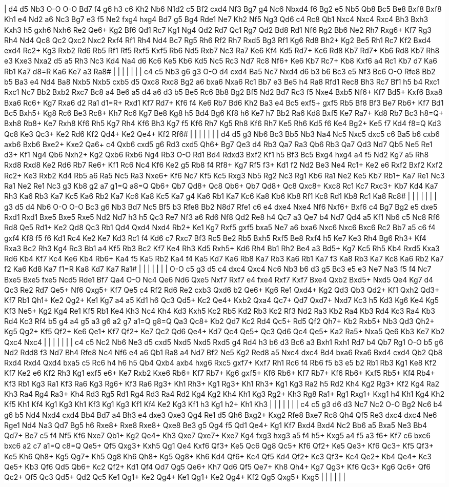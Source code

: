 | d4 d5 Nb3 O-O O-O Bd7 f4 g6 h3 c6 Kh2 Nb6 N1d2 c5 Bf2 cxd4 Nf3 Bg7 g4 Nc6 Nbxd4 f6 Bg2 e5 Nb5 Qb8 Bc5 Be8 Bxf8 Bxf8 Kh1 e4 Nd2 a6 Nc3 Bg7 e3 f5 Ne2 fxg4 hxg4 Bd7 g5 Bg4 Rde1 Ne7 Kh2 Nf5 Ng3 Qd6 c4 Rc8 Qb1 Nxc4 Nxc4 Rxc4 Bh3 Bxh3 Kxh3 h5 gxh6 Nxh6 Re2 Qe6+ Kg2 Bf6 Qd1 Rc7 Kg1 Ng4 Qd2 Rd7 Qc1 Rg7 Qd2 Bd8 Rd1 Nf6 Rg2 Bb6 Ne2 Rh7 Rxg6+ Kf7 Rg3 Rh4 Nd4 Qc8 Qc2 Qxc2 Nxc2 Rxf4 Rf1 Rh4 Nd4 Bc7 Rg5 Rh6 Rf2 Rh7 Rxd5 Bg3 Rf1 Kg6 Rd8 Bh2+ Kg2 Be5 Rh1 Rc7 Kf2 Bxd4 exd4 Rc2+ Kg3 Rxb2 Rd6 Rb5 Rf1 Rf5 Rxf5 Kxf5 Rb6 Nd5 Rxb7 Nc3 Ra7 Ke6 Kf4 Kd5 Rd7+ Kc6 Rd8 Kb7 Rd7+ Kb6 Rd8 Kb7 Rh8 e3 Kxe3 Nxa2 d5 a5 Rh3 Nc3 Kd4 Na4 d6 Kc6 Ke5 Kb6 Kd5 Nc5 Rc3 Nd7 Rc8 Nf6+ Ke6 Kb7 Rc7+ Kb8 Kxf6 a4 Rc1 Kb7 d7 Ka6 Rb1 Ka7 d8=R Ka6 Ke7 a3 Ra8# |  |  |  |  |  |
| c4 c5 Nb3 g6 g3 O-O d4 cxd4 Ba5 Nc7 Nxd4 d6 b3 b6 Bc3 e5 Nf3 Bc6 O-O Rfe8 Bb2 b5 Ba3 e4 Nd4 Ba8 Nxb5 Nxb5 cxb5 d5 Qxc8 Rxc8 Bg2 a6 bxa6 Nxa6 Rc1 Bb7 e3 Be5 h4 Ra8 Rfd1 Rec8 Bh3 Rc7 Bf1 h5 b4 Rxc1 Rxc1 Nc7 Bb2 Bxb2 Rxc7 Bc8 a4 Be6 a5 d4 a6 d3 b5 Be5 Rc6 Bb8 Bg2 Bf5 Nd2 Bd7 Rc3 f5 Nxe4 Bxb5 Nf6+ Kf7 Bd5+ Kxf6 Bxa8 Bxa6 Rc6+ Kg7 Rxa6 d2 Ra1 d1=R+ Rxd1 Kf7 Rd7+ Kf6 f4 Ke6 Rb7 Bd6 Kh2 Ba3 e4 Bc5 exf5+ gxf5 Rb5 Bf8 Bf3 Be7 Rb6+ Kf7 Bd1 Bc5 Bxh5+ Kg8 Rc6 Be3 Rc8+ Kh7 Rc6 Kg7 Be8 Kg8 h5 Bd4 Bg6 Kf8 h6 Ke7 h7 Bb2 Ra6 Kd8 Bxf5 Ke7 Ra7+ Kd8 Rb7 Bc3 h8=Q+ Bxh8 Rb8+ Ke7 Rxh8 Kf6 Rh5 Kg7 Rh4 Kf6 Bh3 Kg7 f5 Kf6 Rh7 Kg5 Rh8 Kf6 Rh7 Ke5 Rh6 Kd5 f6 Ke4 Bg2+ Ke5 f7 Kd4 f8=Q Kd3 Qc8 Ke3 Qc3+ Ke2 Rd6 Kf2 Qd4+ Ke2 Qe4+ Kf2 Rf6# |  |  |  |  |  |
| d4 d5 g3 Nb6 Bc3 Bb5 Nb3 Na4 Nc5 Nxc5 dxc5 c6 Ba5 b6 cxb6 axb6 Bxb6 Bxe2+ Kxe2 Qa6+ c4 Qxb6 cxd5 g6 Rd3 cxd5 Qh6+ Bg7 Qe3 d4 Rb3 Qa7 Ra3 Qb6 Rb3 Qa7 Qd3 Nd7 Qb5 Ne5 Re1 d3+ Kf1 Ng4 Qb6 Nxh2+ Kg2 Qxb6 Rxb6 Ng4 Rb3 O-O Rd1 Bd4 Rdxd3 Bxf2 Kf1 h5 Bf3 Bc5 Bxg4 hxg4 a4 f5 Nd2 Kg7 a5 Rh8 Rxd8 Rxd8 Ke2 Rd6 Rb7 Re6+ Kf1 Rc6 Nc4 Kf6 Ke2 g5 Rb8 f4 Rf8+ Kg7 Rf5 f3+ Kd1 f2 Nd2 Be3 Ne4 Rc1+ Ke2 e6 Rxf2 Bxf2 Kxf2 Rc2+ Ke3 Rxb2 Kd4 Rb5 a6 Ra5 Nc5 Ra3 Nxe6+ Kf6 Nc7 Kf5 Kc5 Rxg3 Nb5 Rg2 Nc3 Rg1 Kb6 Ra1 Ne2 Ke5 Kb7 Rb1+ Ka7 Re1 Nc3 Ra1 Ne2 Re1 Nc3 g3 Kb8 g2 a7 g1=Q a8=Q Qb6+ Qb7 Qd8+ Qc8 Qb6+ Qb7 Qd8+ Qc8 Qxc8+ Kxc8 Rc1 Kc7 Rxc3+ Kb7 Kd4 Ka7 Rh3 Ka6 Rb3 Ka7 Kc5 Ka6 Rb2 Ka7 Kc6 Ka8 Kc5 Ka7 g4 Ka6 Rb1 Ka7 Kc6 Ka8 Kb6 Kb8 Rf1 Kc8 Rd1 Kb8 Rc1 Ka8 Rc8# |  |  |  |  |  |
| g3 d5 d4 Nb6 O-O O-O Bc3 g6 Nb3 Bd7 Nc5 Bf5 b3 Rfe8 Bb2 N8d7 Rfe1 c6 e4 dxe4 Nxe4 Nf6 Nxf6+ Bxf6 c4 Bg7 Bg2 e5 dxe5 Rxd1 Rxd1 Bxe5 Bxe5 Rxe5 Nd2 Nd7 h3 h5 Qc3 Re7 Nf3 a6 Rd6 Nf8 Qd2 Re8 h4 Qc7 a3 Qe7 b4 Nd7 Qd4 a5 Kf1 Nb6 c5 Nc8 Rf6 Rd8 Qe5 Rd1+ Ke2 Qd8 Qc3 Rb1 Qd4 Qxd4 Nxd4 Rb2+ Ke1 Kg7 Rxf5 gxf5 bxa5 Ne7 a6 bxa6 Nxc6 Nxc6 Bxc6 Rc2 Bb7 a5 c6 f4 gxf4 Kf8 f5 f6 Kd1 Rc4 Ke2 Ke7 Kd3 Rc1 f4 Kd6 c7 Rxc7 Bf3 Rc5 Be2 Rb5 Bxh5 Rxf5 Be8 Rxf4 h5 Ke7 Ke3 Rh4 Bg6 Rh3+ Kf4 Rxa3 Bc2 Rh3 Kg4 Rc3 Bb1 a4 Kf5 Rb3 Bc2 Kf7 Ke4 Rh3 Kd5 Rxh5+ Kd6 Rh4 Bb1 Rh2 Be4 a3 Bd5+ Kg7 Kc5 Rh5 Kb4 Rxd5 Kxa3 Rd6 Kb4 Kf7 Kc4 Ke6 Kb4 Rb6+ Ka4 f5 Ka5 Rb2 Ka4 f4 Ka5 Kd7 Ka6 Rb8 Ka7 Rb3 Ka6 Rb1 Ka7 f3 Ka8 Rb3 Ka7 Kc8 Ka6 Rb2 Ka7 f2 Ka6 Kd8 Ka7 f1=R Ka8 Kd7 Ka7 Ra1# |  |  |  |  |  |
| O-O c5 g3 d5 c4 dxc4 Qxc4 Nc6 Nb3 b6 d3 g5 Bc3 e5 e3 Ne7 Na3 f5 f4 Nc7 Bxe5 Bxe5 fxe5 Ncd5 Rde1 Bf7 Qa4 O-O Nc4 Qe6 Nd6 Qxe5 Nxf7 Rxf7 e4 fxe4 Rxf7 Kxf7 Bxe4 Qxb2 Bxd5+ Nxd5 Qe4 Kg7 d4 Qc3 Re2 Rd7 Qe5+ Nf6 Qxg5+ Kf7 Qe5 c4 Rf2 Rd6 Re2 cxb3 Qxd6 b2 Qe6+ Kg6 Re1 Qxd4+ Kg2 Qd3 Qb3 Qd2+ Kf1 Qxh2 Qd3+ Kf7 Rb1 Qh1+ Ke2 Qg2+ Ke1 Kg7 a4 a5 Kd1 h6 Qc3 Qd5+ Kc2 Qe4+ Kxb2 Qxa4 Qc7+ Qd7 Qxd7+ Nxd7 Kc3 h5 Kd3 Kg6 Ke4 Kg5 Kf3 Ne5+ Kg2 Kg4 Re1 Kf5 Rb1 Ke4 Kh3 Nc4 Kh4 Kd3 Kxh5 Kc2 Rb5 Kd2 Rb3 Kc2 Rf3 Nd2 Ra3 Kb2 Ra4 Kb3 Rd4 Kc3 Ra4 Kb3 Rd4 Kc3 Rf4 b5 g4 a4 g5 a3 g6 a2 g7 a1=Q g8=Q Qa3 Qc8+ Kb2 Qd7 Kc2 Rd4 Qc5+ Rd5 Qf2 Qh7+ Kb2 Rxb5+ Nb3 Qd3 Qh2+ Kg5 Qg2+ Kf5 Qf2+ Ke6 Qe1+ Kf7 Qf2+ Ke7 Qc2 Qd6 Qe4+ Kd7 Qc4 Qe5+ Qc3 Qd6 Qc4 Qe5+ Ka2 Ra5+ Nxa5 Qe6 Kb3 Ke7 Kb2 Qxc4 Nxc4 |  |  |  |  |  |
| c4 c5 Nc2 Nb6 Ne3 d5 cxd5 Nxd5 Nxd5 Rxd5 g4 Rd4 h3 b6 d3 Bc6 a3 Bxh1 Rxh1 Rd7 b4 Qb7 Rg1 O-O b5 g6 Nd2 Rdd8 f3 Nd7 Bh4 Rfe8 Nc4 Nf6 e4 a6 Qb1 Ra8 a4 Nd7 Bf2 Ne5 Kg2 Red8 a5 Nxc4 dxc4 Bd4 bxa6 Rxa6 Bxd4 cxd4 Qb2 Qb8 Rxd4 Rxd4 Qxd4 bxa5 c5 Rc6 h4 h6 h5 Qb4 Qxb4 axb4 hxg6 Rxc5 gxf7+ Kxf7 Rh1 Rc6 f4 Rb6 f5 b3 e5 b2 Rb1 Rb3 Kg1 Ke8 Kf2 Kf7 Ke2 e6 Kf2 Rh3 Kg1 exf5 e6+ Ke7 Rxb2 Kxe6 Rb6+ Kf7 Rb7+ Kg6 gxf5+ Kf6 Rb6+ Kf7 Rb7+ Kf6 Rb6+ Kxf5 Rb5+ Kf4 Rb4+ Kf3 Rb1 Kg3 Ra1 Kf3 Ra6 Kg3 Rg6+ Kf3 Ra6 Rg3+ Kh1 Rh3+ Kg1 Rg3+ Kh1 Rh3+ Kg1 Kg3 Ra2 h5 Rd2 Kh4 Kg2 Rg3+ Kf2 Kg4 Ra2 Kh3 Ra4 Rg4 Ra3+ Kh4 Rd3 Rg5 Rd1 Rg4 Rd3 Ra4 Rd2 Kg4 Kg2 Kh4 Kh1 Kg3 Rg2+ Kh3 Rg8 Ra1+ Rg1 Rxg1+ Kxg1 h4 Kh1 Kg4 Kh2 Kf5 Kh1 Kf4 Kg1 Kg3 Kh1 Kf3 Kg1 Kg3 Kf1 Kf4 Ke2 Kg3 Kf1 h3 Kg1 h2+ Kh1 Kh3 |  |  |  |  |  |
| c4 c5 g3 d6 d3 Nc7 Nc2 O-O Bg2 Nc6 b4 g6 b5 Nd4 Nxd4 cxd4 Bb4 Bd7 a4 Bh3 e4 dxe3 Qxe3 Qg4 Re1 d5 Qh6 Bxg2+ Kxg2 Rfe8 Bxe7 Rc8 Qh4 Qf5 Re3 dxc4 dxc4 Ne6 Rge1 Nd4 Na3 Qd7 Bg5 h6 Rxe8+ Rxe8 Rxe8+ Qxe8 Be3 g5 Qg4 f5 Qd1 Qe4+ Kg1 Kf7 Bxd4 Bxd4 Nc2 Bb6 a5 Bxa5 Ne3 Bb4 Qd7+ Be7 c5 f4 Nf5 Kf6 Nxe7 Qb1+ Kg2 Qe4+ Kh3 Qxe7 Qxe7+ Kxe7 Kg4 fxg3 hxg3 a5 f4 h5+ Kxg5 a4 f5 a3 f6+ Kf7 c6 bxc6 bxc6 a2 c7 a1=Q c8=Q Qe5+ Qf5 Qxg3+ Kxh5 Qg1 Qe4 Kxf6 Qf3+ Ke5 Qc6 Qg8 Qc5+ Kf6 Qf2+ Ke5 Qe3+ Kf6 Qc3+ Kf5 Qf3+ Ke5 Kh6 Qh8+ Kg5 Qg7+ Kh5 Qg8 Kh6 Qh8+ Kg5 Qg8+ Kh6 Kd4 Qf6+ Kc4 Qf5 Kd4 Qf2+ Kc3 Qf3+ Kc4 Qe2+ Kb4 Qe4+ Kc3 Qe5+ Kb3 Qf6 Qd5 Qb6+ Kc2 Qf2+ Kd1 Qf4 Qd7 Qg5 Qe6+ Kh7 Qd6 Qf5 Qe7+ Kh8 Qh4+ Kg7 Qg3+ Kf6 Qc3+ Kg6 Qc6+ Qf6 Qc2+ Qf5 Qc3 Qd5+ Qd2 Qc5 Ke1 Qg1+ Ke2 Qg4+ Ke1 Qg1+ Ke2 Qg4+ Kf2 Qg5 Qxg5+ Kxg5 |  |  |  |  |  |